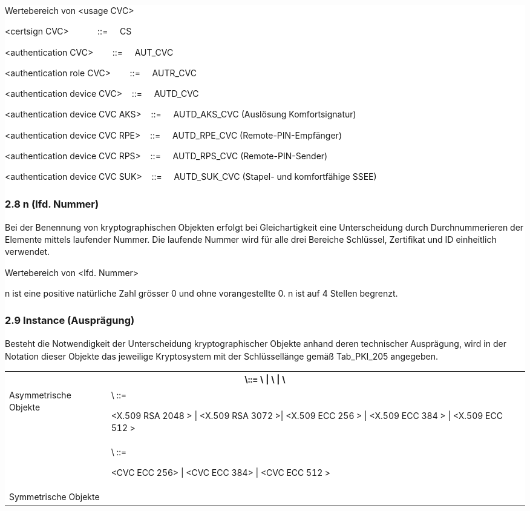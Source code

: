 Wertebereich von \<usage CVC\>

\<certsign CVC\>            ::=     CS

\<authentication CVC\>        ::=     AUT_CVC

\<authentication role CVC\>        ::=     AUTR_CVC

\<authentication device CVC\>    ::=     AUTD_CVC

\<authentication device CVC AKS\>    ::=     AUTD_AKS_CVC (Auslösung
Komfortsignatur)

\<authentication device CVC RPE\>    ::=     AUTD_RPE_CVC
(Remote-PIN-Empfänger)

\<authentication device CVC RPS\>    ::=     AUTD_RPS_CVC
(Remote-PIN-Sender)

\<authentication device CVC SUK\>    ::=     AUTD_SUK_CVC (Stapel- und
komfortfähige SSEE)

### 2.8 n (lfd. Nummer)

Bei der Benennung von kryptographischen Objekten erfolgt bei Gleichartigkeit
eine Unterscheidung durch Durchnummerieren der Elemente mittels laufender
Nummer. Die laufende Nummer wird für alle drei Bereiche Schlüssel, Zertifikat
und ID einheitlich verwendet.

Wertebereich von \<lfd. Nummer\>

n ist eine positive natürliche Zahl grösser 0 und ohne vorangestellte 0. n ist
auf 4 Stellen begrenzt.

### 2.9 Instance (Ausprägung)

Besteht die Notwendigkeit der Unterscheidung kryptographischer Objekte anhand
deren technischer Ausprägung, wird in der Notation dieser Objekte das
jeweilige Kryptosystem mit der Schlüssellänge gemäß Tab_PKI_205 angegeben.

<table><tr><th colspan="2">
\<instance\>::= \<instance X.509\> | \<instance CVC\> | \<instance SYM\>

</th></tr><tr><td rowspan="2">
Asymmetrische Objekte

</td><td>
\<instance X.509\> ::=

\<X.509 RSA 2048 \> | \<X.509 RSA 3072 \>| \<X.509 ECC 256 \> | \<X.509 ECC 384
\> | \<X.509 ECC 512 \>

</td></tr><tr><td>
\<instance CVC\> ::=

\<CVC ECC 256\> | \<CVC ECC 384\> | \<CVC ECC 512 \>

</td></tr><tr><td rowspan="2">
Symmetrische Objekte
